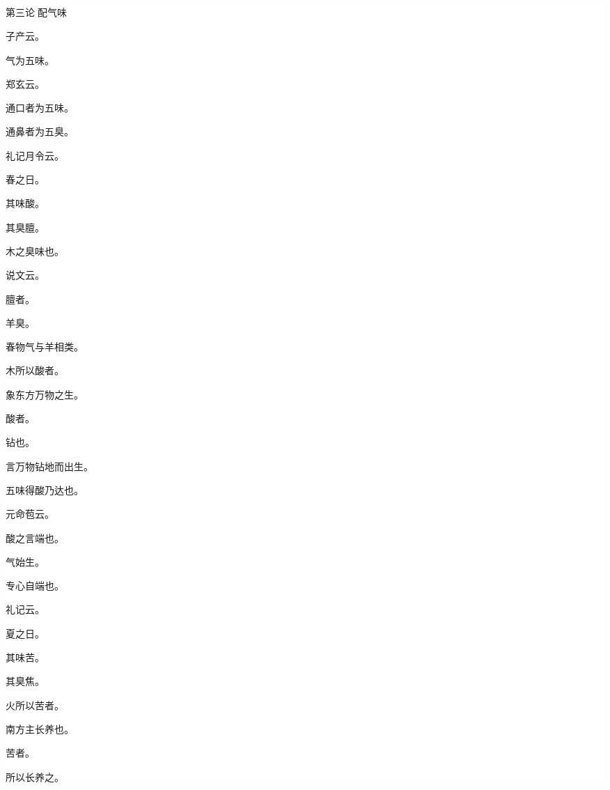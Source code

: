 第三论 配气味

子产云。

气为五味。

郑玄云。

通口者为五味。

通鼻者为五臭。

礼记月令云。

春之日。

其味酸。

其臭膻。

木之臭味也。

说文云。

膻者。

羊臭。

春物气与羊相类。

木所以酸者。

象东方万物之生。

酸者。

钻也。

言万物钻地而出生。

五味得酸乃达也。

元命苞云。

酸之言端也。

气始生。

专心自端也。

礼记云。

夏之日。

其味苦。

其臭焦。

火所以苦者。

南方主长养也。

苦者。

所以长养之。
